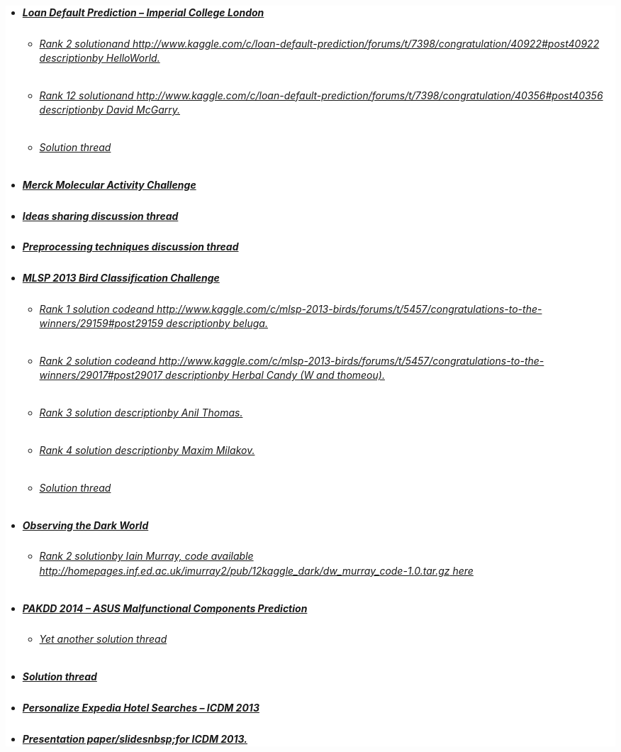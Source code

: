 * ##### [Loan Default Prediction – Imperial College London](http://www.kaggle.com/c/loan-default-prediction/forums)

    * ###### [Rank 2 solutionand http://www.kaggle.com/c/loan-default-prediction/forums/t/7398/congratulation/40922#post40922 descriptionby HelloWorld.](https://github.com/HelloWorldLjc/Loan_Default_Prediction)

    * ###### [Rank 12 solutionand http://www.kaggle.com/c/loan-default-prediction/forums/t/7398/congratulation/40356#post40356 descriptionby David McGarry.](https://github.com/dmcgarry/Default_Loan_Prediction)

    * ###### [Solution thread](http://www.kaggle.com/c/loan-default-prediction/forums/t/7398/congratulation)
 
* ##### [Merck Molecular Activity Challenge](http://www.kaggle.com/c/MerckActivity/)

* ##### [Ideas sharing discussion thread](http://www.kaggle.com/c/MerckActivity/forums/t/2912/ideas-sharing)

* ##### [Preprocessing techniques discussion thread](http://www.kaggle.com/c/MerckActivity/forums/t/2900/what-do-you-use-to-preprocess-the-data)
 
* ##### [MLSP 2013 Bird Classification&nbsp;Challenge](http://www.kaggle.com/c/mlsp-2013-birds)

    * ###### [Rank 1 solution codeand&nbsp;http://www.kaggle.com/c/mlsp-2013-birds/forums/t/5457/congratulations-to-the-winners/29159#post29159 descriptionby beluga.](https://github.com/gaborfodor/MLSP_2013)

    * ###### [Rank 2 solution codeand&nbsp;http://www.kaggle.com/c/mlsp-2013-birds/forums/t/5457/congratulations-to-the-winners/29017#post29017 descriptionby Herbal Candy (W and thomeou).](https://203.126.100.115/kaggle_submission_PS.rar)

    * ###### [Rank 3 solution descriptionby Anil Thomas.](http://www.kaggle.com/c/mlsp-2013-birds/forums/t/5457/congratulations-to-the-winners/29101#post29101)

    * ###### [Rank 4 solution descriptionby Maxim Milakov.](http://www.kaggle.com/c/mlsp-2013-birds/forums/t/5457/congratulations-to-the-winners/29092#post29092)

    * ###### [Solution thread](http://www.kaggle.com/c/mlsp-2013-birds/forums/t/5457/congratulations-to-the-winners)
 
* ##### [Observing the Dark World](http://www.kaggle.com/c/DarkWorlds)

    * ###### [Rank 2 solutionby Iain Murray, code available http://homepages.inf.ed.ac.uk/imurray2/pub/12kaggle_dark/dw_murray_code-1.0.tar.gz here](http://homepages.inf.ed.ac.uk/imurray2/pub/12kaggle_dark/)
 
* ##### [PAKDD 2014 – ASUS Malfunctional Components Prediction](http://www.kaggle.com/c/pakdd-cup-2014)

    * ###### [Yet another solution thread](http://www.kaggle.com/c/pakdd-cup-2014/forums/t/7573/what-did-you-do-to-get-to-the-top-of-the-board)

* ##### [Solution thread](http://www.kaggle.com/c/pakdd-cup-2014/forums/t/7574/shall-we-start-discussing-the-ideas)
 
* ##### [Personalize Expedia Hotel Searches – ICDM 2013](http://www.kaggle.com/c/expedia-personalized-sort)

* ##### [Presentation paper/slidesnbsp;for ICDM 2013.](http://www.kaggle.com/c/expedia-personalized-sort/forums/t/6203/winning-algorithm)
